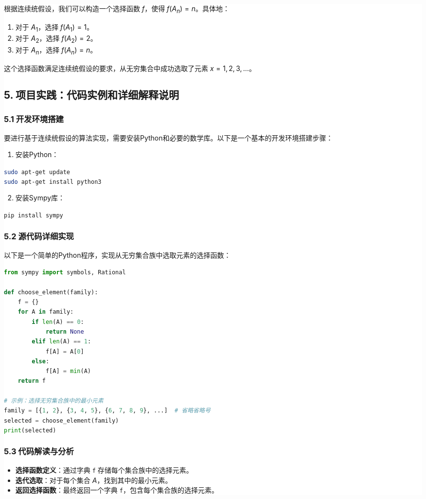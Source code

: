 根据连续统假设，我们可以构造一个选择函数 $f$，使得 $f(A_n) = n$。具体地：
1. 对于 $A_1$，选择 $f(A_1) = 1$。
2. 对于 $A_2$，选择 $f(A_2) = 2$。
3. 对于 $A_n$，选择 $f(A_n) = n$。

这个选择函数满足连续统假设的要求，从无穷集合中成功选取了元素 $x = 1, 2, 3, \ldots$。

## 5. 项目实践：代码实例和详细解释说明

### 5.1 开发环境搭建

要进行基于连续统假设的算法实现，需要安装Python和必要的数学库。以下是一个基本的开发环境搭建步骤：

1. 安装Python：
```bash
sudo apt-get update
sudo apt-get install python3
```

2. 安装Sympy库：
```bash
pip install sympy
```

### 5.2 源代码详细实现

以下是一个简单的Python程序，实现从无穷集合族中选取元素的选择函数：

```python
from sympy import symbols, Rational

def choose_element(family):
    f = {}
    for A in family:
        if len(A) == 0:
            return None
        elif len(A) == 1:
            f[A] = A[0]
        else:
            f[A] = min(A)
    return f

# 示例：选择无穷集合族中的最小元素
family = [{1, 2}, {3, 4, 5}, {6, 7, 8, 9}, ...]  # 省略省略号
selected = choose_element(family)
print(selected)
```

### 5.3 代码解读与分析

- **选择函数定义**：通过字典 `f` 存储每个集合族中的选择元素。
- **迭代选取**：对于每个集合 $A$，找到其中的最小元素。
- **返回选择函数**：最终返回一个字典 `f`，包含每个集合族的选择元素。
